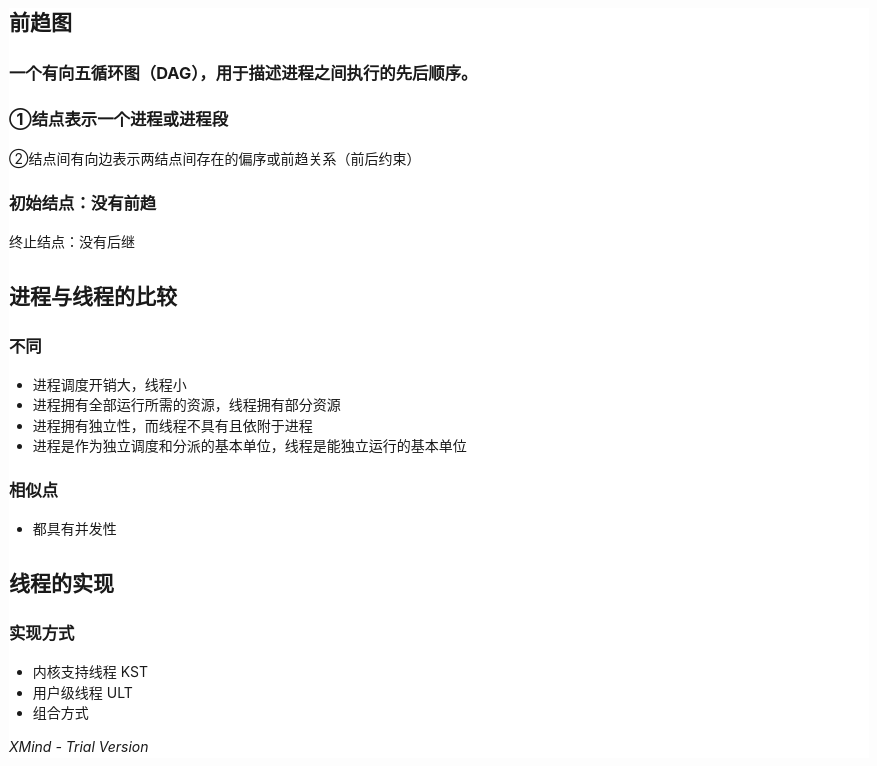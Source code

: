 ## 前趋图

### 一个有向五循环图（DAG），用于描述进程之间执行的先后顺序。

### ①结点表示一个进程或进程段
②结点间有向边表示两结点间存在的偏序或前趋关系（前后约束）

### 初始结点：没有前趋
终止结点：没有后继

## 进程与线程的比较

### 不同

- 进程调度开销大，线程小
- 进程拥有全部运行所需的资源，线程拥有部分资源
- 进程拥有独立性，而线程不具有且依附于进程
- 进程是作为独立调度和分派的基本单位，线程是能独立运行的基本单位

### 相似点

- 都具有并发性

## 线程的实现

### 实现方式

- 内核支持线程 KST
- 用户级线程 ULT
- 组合方式

*XMind - Trial Version*